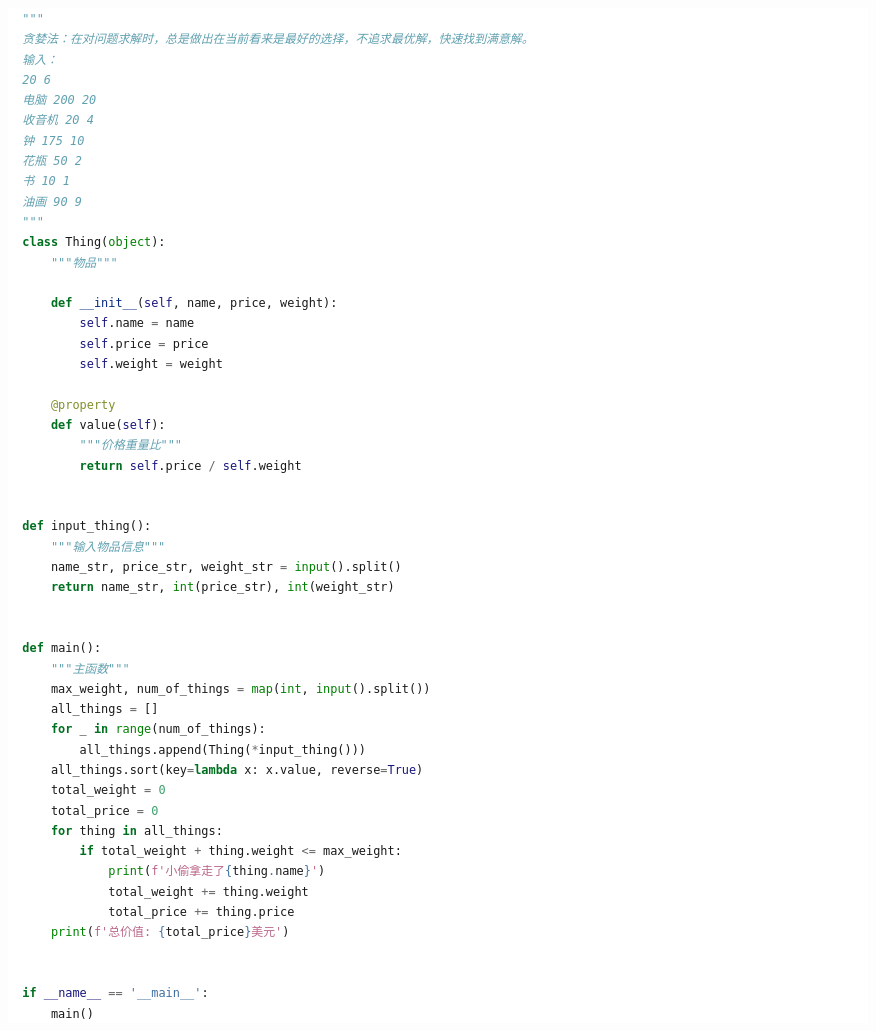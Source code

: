 ```Python
  """
  贪婪法：在对问题求解时，总是做出在当前看来是最好的选择，不追求最优解，快速找到满意解。
  输入：
  20 6
  电脑 200 20
  收音机 20 4
  钟 175 10
  花瓶 50 2
  书 10 1
  油画 90 9
  """
  class Thing(object):
      """物品"""
  
      def __init__(self, name, price, weight):
          self.name = name
          self.price = price
          self.weight = weight
  
      @property
      def value(self):
          """价格重量比"""
          return self.price / self.weight
  
  
  def input_thing():
      """输入物品信息"""
      name_str, price_str, weight_str = input().split()
      return name_str, int(price_str), int(weight_str)
  
  
  def main():
      """主函数"""
      max_weight, num_of_things = map(int, input().split())
      all_things = []
      for _ in range(num_of_things):
          all_things.append(Thing(*input_thing()))
      all_things.sort(key=lambda x: x.value, reverse=True)
      total_weight = 0
      total_price = 0
      for thing in all_things:
          if total_weight + thing.weight <= max_weight:
              print(f'小偷拿走了{thing.name}')
              total_weight += thing.weight
              total_price += thing.price
      print(f'总价值: {total_price}美元')
  
  
  if __name__ == '__main__':
      main()
  ```
  